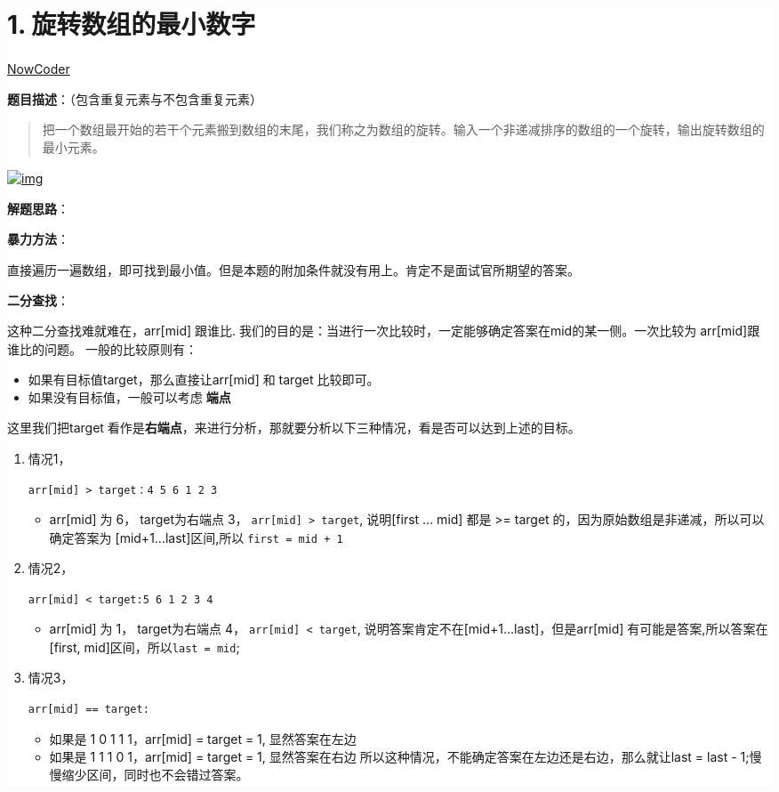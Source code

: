 # 1. 旋转数组的最小数字

[NowCoder](https://www.nowcoder.com/practice/9f3231a991af4f55b95579b44b7a01ba?tpId=13&tqId=11159&tPage=1&rp=1&ru=/ta/coding-interviews&qru=/ta/coding-interviews/question-ranking&from=cyc_github)

**题目描述**：（包含重复元素与不包含重复元素）

> 把一个数组最开始的若干个元素搬到数组的末尾，我们称之为数组的旋转。输入一个非递减排序的数组的一个旋转，输出旋转数组的最小元素。

[![img](https://camo.githubusercontent.com/a2df593632421741daf6bd74f8250cb04237b3df/68747470733a2f2f63732d6e6f7465732d313235363130393739362e636f732e61702d6775616e677a686f752e6d7971636c6f75642e636f6d2f30303338323034632d346238612d343261352d393231642d3038306636363734663938392e706e67)](https://camo.githubusercontent.com/a2df593632421741daf6bd74f8250cb04237b3df/68747470733a2f2f63732d6e6f7465732d313235363130393739362e636f732e61702d6775616e677a686f752e6d7971636c6f75642e636f6d2f30303338323034632d346238612d343261352d393231642d3038306636363734663938392e706e67)

**解题思路**：

**暴力方法**：

直接遍历一遍数组，即可找到最小值。但是本题的附加条件就没有用上。肯定不是面试官所期望的答案。

**二分查找**：

这种二分查找难就难在，arr[mid] 跟谁比.
我们的目的是：当进行一次比较时，一定能够确定答案在mid的某一侧。一次比较为 arr[mid]跟谁比的问题。
一般的比较原则有：

- 如果有目标值target，那么直接让arr[mid] 和 target 比较即可。 
- 如果没有目标值，一般可以考虑 **端点** 

这里我们把target 看作是**右端点**，来进行分析，那就要分析以下三种情况，看是否可以达到上述的目标。

1. 情况1，

   ```
   arr[mid] > target：4 5 6 1 2 3
   ```

   - arr[mid] 为 6， target为右端点 3， `arr[mid] > target`, 说明[first ... mid] 都是 >= target 的，因为原始数组是非递减，所以可以确定答案为 [mid+1...last]区间,所以 `first = mid + 1` 

2. 情况2，

   ```
   arr[mid] < target:5 6 1 2 3 4
   ```

   - arr[mid] 为 1， target为右端点 4， `arr[mid] < target`, 说明答案肯定不在[mid+1...last]，但是arr[mid] 有可能是答案,所以答案在[first, mid]区间，所以`last = mid`; 

3. 情况3，

   ```
   arr[mid] == target:
   ```

   - 如果是 1 0 1 1 1，arr[mid] = target = 1, 显然答案在左边 
   - 如果是 1 1 1 0 1，arr[mid] = target = 1, 显然答案在右边
     所以这种情况，不能确定答案在左边还是右边，那么就让last = last - 1;慢慢缩少区间，同时也不会错过答案。 
